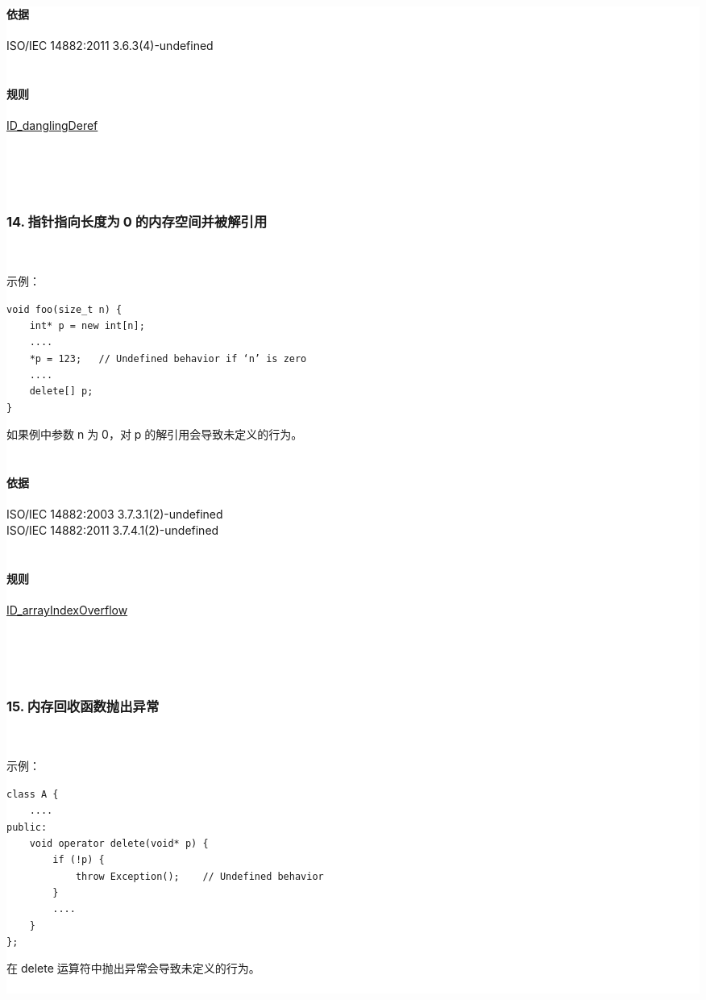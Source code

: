#### 依据
ISO/IEC 14882:2011 3.6.3(4)-undefined  
<br/>

#### 规则
[ID_danglingDeref](https://github.com/Qihoo360/safe-rules/blob/main/c-cpp-rules.md#ID_danglingDeref)  
<br/>

<br/>
<br/>

### <span id="_14">14. 指针指向长度为 0 的内存空间并被解引用</span>
<br/>

示例：
```
void foo(size_t n) {
    int* p = new int[n];
    ....
    *p = 123;   // Undefined behavior if ‘n’ is zero
    ....
    delete[] p;
}
```
如果例中参数 n 为 0，对 p 的解引用会导致未定义的行为。
<br/>
<br/>

#### 依据
ISO/IEC 14882:2003 3.7.3.1(2)-undefined  
ISO/IEC 14882:2011 3.7.4.1(2)-undefined  
<br/>

#### 规则
[ID_arrayIndexOverflow](https://github.com/Qihoo360/safe-rules/blob/main/c-cpp-rules.md#ID_arrayIndexOverflow)  
<br/>

<br/>
<br/>

### <span id="_15">15. 内存回收函数抛出异常</span>
<br/>

示例：
```
class A {
    ....
public:
    void operator delete(void* p) {
        if (!p) {
            throw Exception();    // Undefined behavior
        }
        ....
    }
};
```
在 delete 运算符中抛出异常会导致未定义的行为。
<br/>
<br/>
